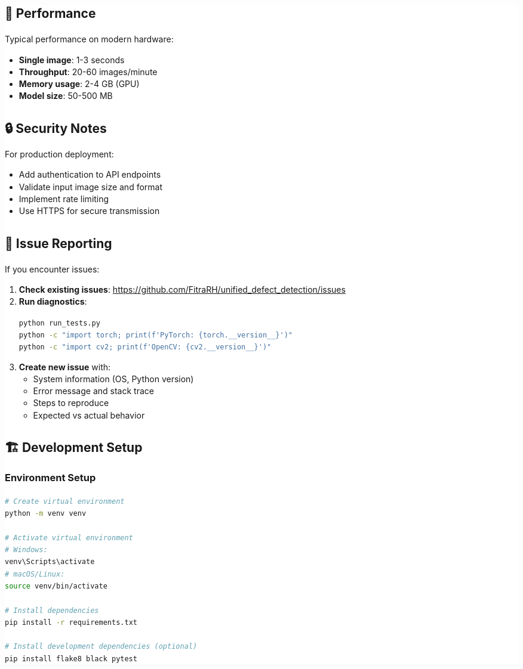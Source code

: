 ## 🎯 Performance

Typical performance on modern hardware:
- **Single image**: 1-3 seconds
- **Throughput**: 20-60 images/minute
- **Memory usage**: 2-4 GB (GPU)
- **Model size**: 50-500 MB

## 🔒 Security Notes

For production deployment:
- Add authentication to API endpoints
- Validate input image size and format
- Implement rate limiting
- Use HTTPS for secure transmission

## 🐛 Issue Reporting

If you encounter issues:

1. **Check existing issues**: https://github.com/FitraRH/unified_defect_detection/issues
2. **Run diagnostics**:
   ```bash
   python run_tests.py
   python -c "import torch; print(f'PyTorch: {torch.__version__}')"
   python -c "import cv2; print(f'OpenCV: {cv2.__version__}')"
   ```
3. **Create new issue** with:
   - System information (OS, Python version)
   - Error message and stack trace
   - Steps to reproduce
   - Expected vs actual behavior

## 🏗️ Development Setup

### Environment Setup
```bash
# Create virtual environment
python -m venv venv

# Activate virtual environment
# Windows:
venv\Scripts\activate
# macOS/Linux:
source venv/bin/activate

# Install dependencies
pip install -r requirements.txt

# Install development dependencies (optional)
pip install flake8 black pytest
```
